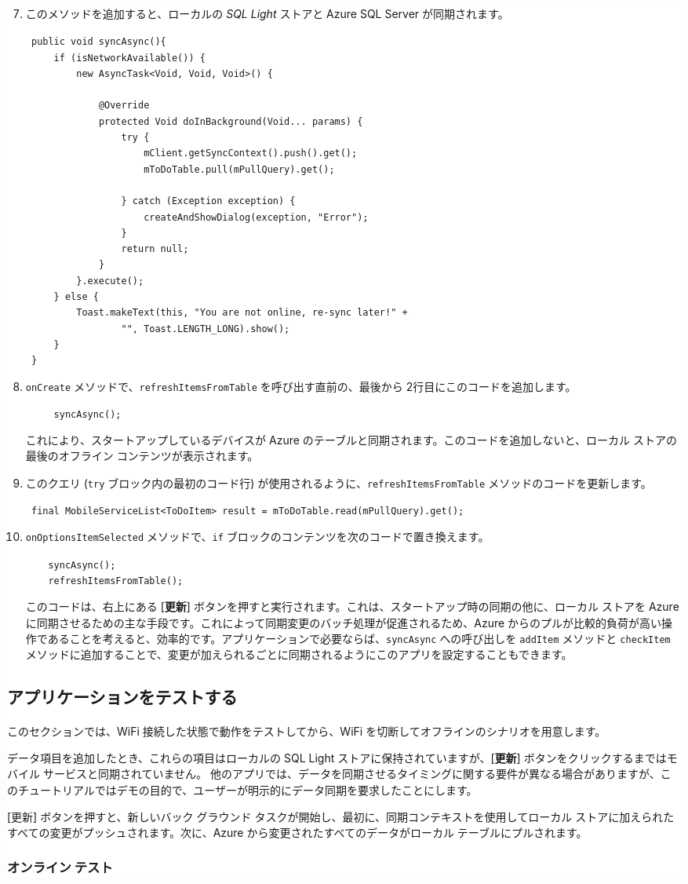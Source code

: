
7. このメソッドを追加すると、ローカルの *SQL Light* ストアと Azure SQL Server が同期されます。

		public void syncAsync(){
			if (isNetworkAvailable()) {
				new AsyncTask<Void, Void, Void>() {

					@Override
					protected Void doInBackground(Void... params) {
						try {
							mClient.getSyncContext().push().get();
							mToDoTable.pull(mPullQuery).get();

						} catch (Exception exception) {
							createAndShowDialog(exception, "Error");
						}
						return null;
					}
				}.execute();
			} else {
				Toast.makeText(this, "You are not online, re-sync later!" +
						"", Toast.LENGTH_LONG).show();
			}
		}


8. `onCreate` メソッドで、`refreshItemsFromTable` を呼び出す直前の、最後から 2行目にこのコードを追加します。

			syncAsync();

	これにより、スタートアップしているデバイスが Azure のテーブルと同期されます。このコードを追加しないと、ローカル ストアの最後のオフライン コンテンツが表示されます。



9. このクエリ (`try` ブロック内の最初のコード行) が使用されるように、`refreshItemsFromTable` メソッドのコードを更新します。

		final MobileServiceList<ToDoItem> result = mToDoTable.read(mPullQuery).get();

10. `onOptionsItemSelected` メソッドで、`if` ブロックのコンテンツを次のコードで置き換えます。

			syncAsync();
			refreshItemsFromTable();

	このコードは、右上にある [**更新**] ボタンを押すと実行されます。これは、スタートアップ時の同期の他に、ローカル ストアを Azure に同期させるための主な手段です。これによって同期変更のバッチ処理が促進されるため、Azure からのプルが比較的負荷が高い操作であることを考えると、効率的です。アプリケーションで必要ならば、`syncAsync` への呼び出しを `addItem` メソッドと `checkItem` メソッドに追加することで、変更が加えられるごとに同期されるようにこのアプリを設定することもできます。


## アプリケーションをテストする

このセクションでは、WiFi 接続した状態で動作をテストしてから、WiFi を切断してオフラインのシナリオを用意します。

データ項目を追加したとき、これらの項目はローカルの SQL Light ストアに保持されていますが、[**更新**] ボタンをクリックするまではモバイル サービスと同期されていません。 他のアプリでは、データを同期させるタイミングに関する要件が異なる場合がありますが、このチュートリアルではデモの目的で、ユーザーが明示的にデータ同期を要求したことにします。

[更新] ボタンを押すと、新しいバック グラウンド タスクが開始し、最初に、同期コンテキストを使用してローカル ストアに加えられたすべての変更がプッシュされます。次に、Azure から変更されたすべてのデータがローカル テーブルにプルされます。


### オンライン テスト


[Get the sample app]: #get-app
[Review the Core Data model]: #review-core-data
[Review the Mobile Services sync code]: #review-sync
[Change the sync behavior of the app]: #setup-sync
[Test the app]: #test-app
[Mobile Services sample repository on GitHub]: https://github.com/Azure/mobile-services-samples
[Get started with Mobile Services]: mobile-services-android-get-started.md
[Handling Conflicts with Offline Support for Mobile Services]: mobile-services-android-handling-conflicts-offline-data.md
[Soft Delete]: mobile-services-using-soft-delete.md
[Cloud Cover: Azure Mobile Services でのオフライン同期]: http://channel9.msdn.com/Shows/Cloud+Cover/Episode-155-Offline-Storage-with-Donna-Malayeri
[Azure Friday: Azure Mobile Services のオフライン対応アプリケーション]: http://azure.microsoft.com/documentation/videos/azure-mobile-services-offline-enabled-apps-with-donna-malayeri/
[Mobile Services Quick Start tutorial (Mobile Services のクイック スタート チュートリアル)]: mobile-services-android-get-started.md